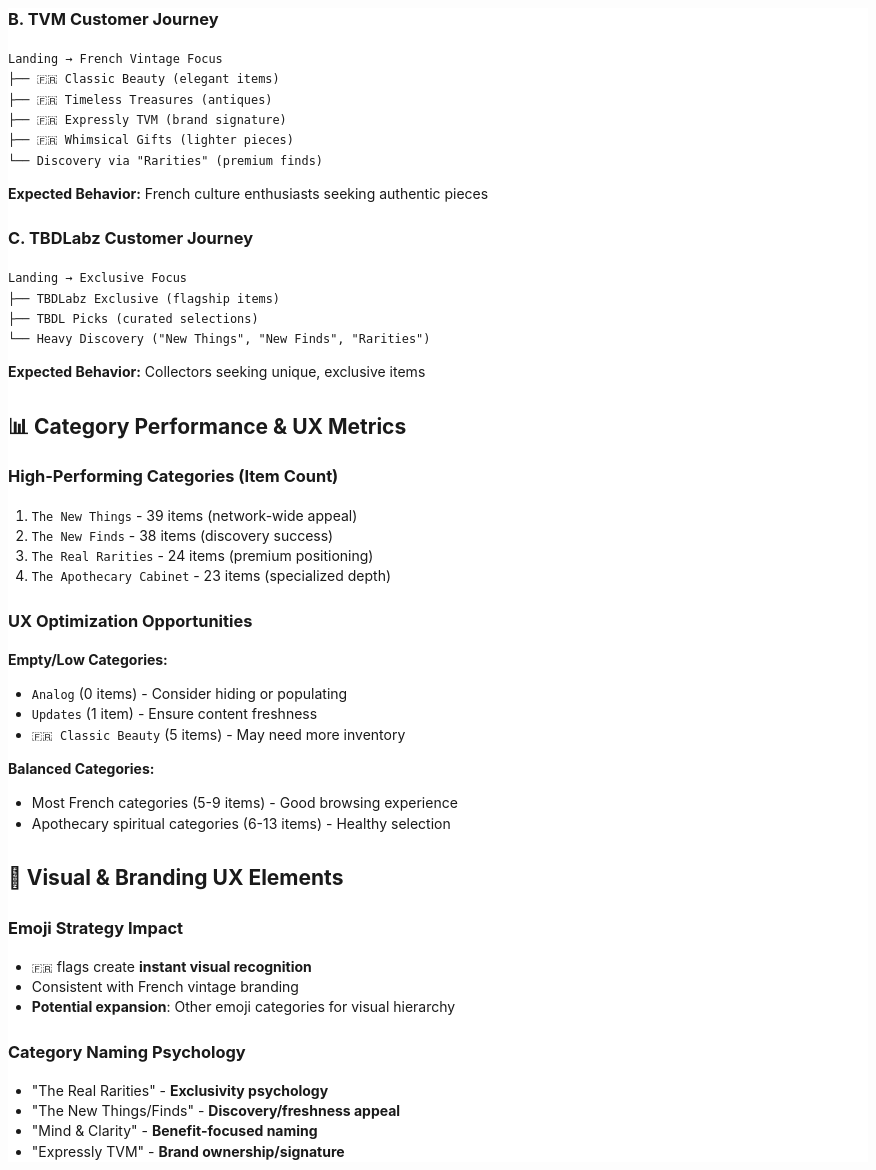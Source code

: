 ### **B. TVM Customer Journey**  
```
Landing → French Vintage Focus
├── 🇫🇷 Classic Beauty (elegant items)
├── 🇫🇷 Timeless Treasures (antiques)
├── 🇫🇷 Expressly TVM (brand signature)
├── 🇫🇷 Whimsical Gifts (lighter pieces)
└── Discovery via "Rarities" (premium finds)
```
**Expected Behavior:** French culture enthusiasts seeking authentic pieces

### **C. TBDLabz Customer Journey**
```
Landing → Exclusive Focus
├── TBDLabz Exclusive (flagship items)
├── TBDL Picks (curated selections)
└── Heavy Discovery ("New Things", "New Finds", "Rarities")
```
**Expected Behavior:** Collectors seeking unique, exclusive items

## 📊 Category Performance & UX Metrics

### **High-Performing Categories (Item Count)**
1. `The New Things` - 39 items (network-wide appeal)
2. `The New Finds` - 38 items (discovery success)  
3. `The Real Rarities` - 24 items (premium positioning)
4. `The Apothecary Cabinet` - 23 items (specialized depth)

### **UX Optimization Opportunities**

**Empty/Low Categories:**
- `Analog` (0 items) - Consider hiding or populating
- `Updates` (1 item) - Ensure content freshness
- `🇫🇷 Classic Beauty` (5 items) - May need more inventory

**Balanced Categories:**
- Most French categories (5-9 items) - Good browsing experience
- Apothecary spiritual categories (6-13 items) - Healthy selection

## 🎨 Visual & Branding UX Elements

### **Emoji Strategy Impact**
- `🇫🇷` flags create **instant visual recognition**
- Consistent with French vintage branding
- **Potential expansion**: Other emoji categories for visual hierarchy

### **Category Naming Psychology**
- "The Real Rarities" - **Exclusivity psychology**  
- "The New Things/Finds" - **Discovery/freshness appeal**
- "Mind & Clarity" - **Benefit-focused naming**
- "Expressly TVM" - **Brand ownership/signature**
